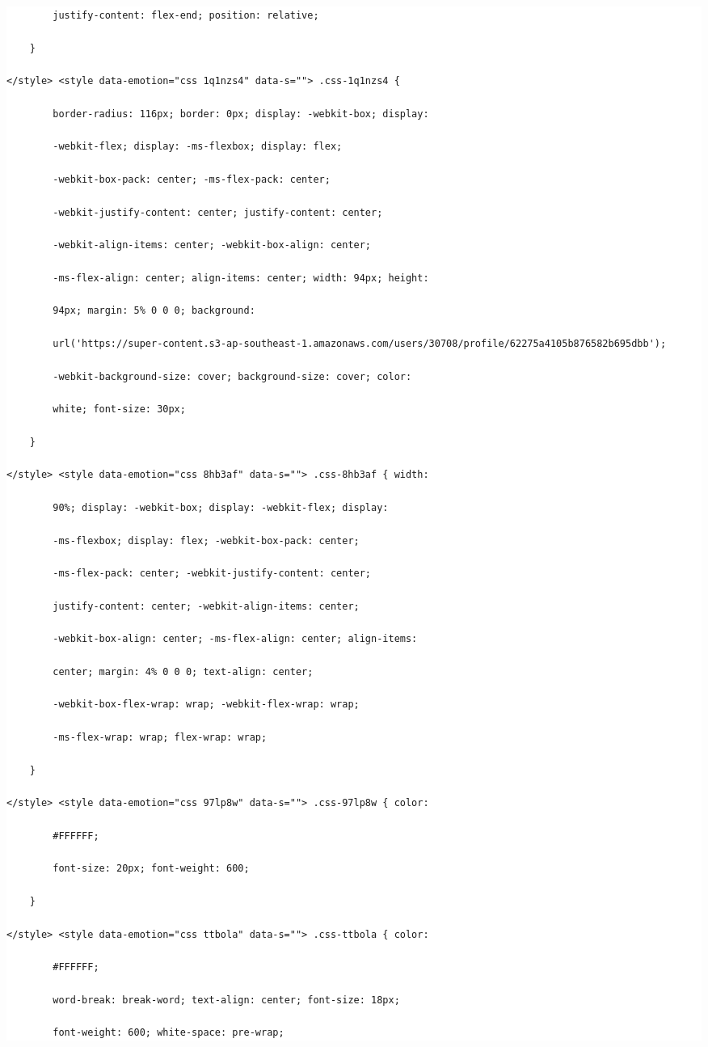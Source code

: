             justify-content: flex-end; position: relative;

        }

    </style> <style data-emotion="css 1q1nzs4" data-s=""> .css-1q1nzs4 { 

            border-radius: 116px; border: 0px; display: -webkit-box; display: 

            -webkit-flex; display: -ms-flexbox; display: flex; 

            -webkit-box-pack: center; -ms-flex-pack: center; 

            -webkit-justify-content: center; justify-content: center; 

            -webkit-align-items: center; -webkit-box-align: center; 

            -ms-flex-align: center; align-items: center; width: 94px; height: 

            94px; margin: 5% 0 0 0; background: 

            url('https://super-content.s3-ap-southeast-1.amazonaws.com/users/30708/profile/62275a4105b876582b695dbb'); 

            -webkit-background-size: cover; background-size: cover; color: 

            white; font-size: 30px;

        }

    </style> <style data-emotion="css 8hb3af" data-s=""> .css-8hb3af { width: 

            90%; display: -webkit-box; display: -webkit-flex; display: 

            -ms-flexbox; display: flex; -webkit-box-pack: center; 

            -ms-flex-pack: center; -webkit-justify-content: center; 

            justify-content: center; -webkit-align-items: center; 

            -webkit-box-align: center; -ms-flex-align: center; align-items: 

            center; margin: 4% 0 0 0; text-align: center; 

            -webkit-box-flex-wrap: wrap; -webkit-flex-wrap: wrap; 

            -ms-flex-wrap: wrap; flex-wrap: wrap;

        }

    </style> <style data-emotion="css 97lp8w" data-s=""> .css-97lp8w { color: 

            #FFFFFF;

            font-size: 20px; font-weight: 600;

        }

    </style> <style data-emotion="css ttbola" data-s=""> .css-ttbola { color: 

            #FFFFFF;

            word-break: break-word; text-align: center; font-size: 18px; 

            font-weight: 600; white-space: pre-wrap;
